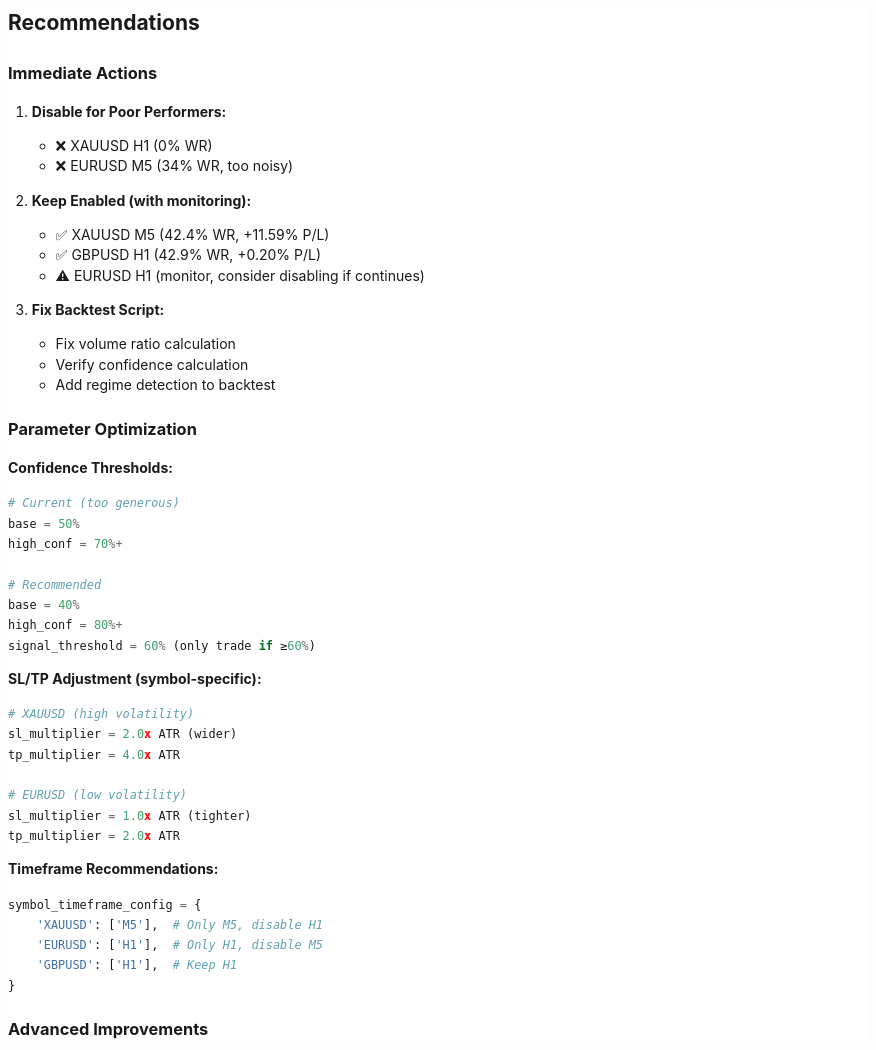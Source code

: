 
## Recommendations

### Immediate Actions

1. **Disable for Poor Performers:**
   - ❌ XAUUSD H1 (0% WR)
   - ❌ EURUSD M5 (34% WR, too noisy)

2. **Keep Enabled (with monitoring):**
   - ✅ XAUUSD M5 (42.4% WR, +11.59% P/L)
   - ✅ GBPUSD H1 (42.9% WR, +0.20% P/L)
   - ⚠️ EURUSD H1 (monitor, consider disabling if continues)

3. **Fix Backtest Script:**
   - Fix volume ratio calculation
   - Verify confidence calculation
   - Add regime detection to backtest

### Parameter Optimization

**Confidence Thresholds:**
```python
# Current (too generous)
base = 50%
high_conf = 70%+

# Recommended
base = 40%
high_conf = 80%+
signal_threshold = 60% (only trade if ≥60%)
```

**SL/TP Adjustment (symbol-specific):**
```python
# XAUUSD (high volatility)
sl_multiplier = 2.0x ATR (wider)
tp_multiplier = 4.0x ATR

# EURUSD (low volatility)
sl_multiplier = 1.0x ATR (tighter)
tp_multiplier = 2.0x ATR
```

**Timeframe Recommendations:**
```python
symbol_timeframe_config = {
    'XAUUSD': ['M5'],  # Only M5, disable H1
    'EURUSD': ['H1'],  # Only H1, disable M5
    'GBPUSD': ['H1'],  # Keep H1
}
```

### Advanced Improvements
